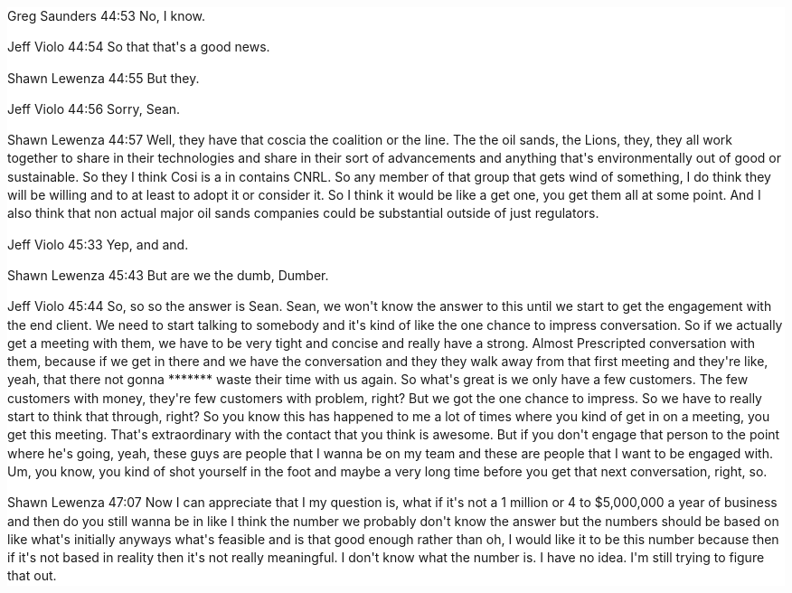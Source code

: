 Greg Saunders   44:53
No, I know.

Jeff Violo   44:54
So that that's a good news.

Shawn Lewenza   44:55
But they.

Jeff Violo   44:56
Sorry, Sean.

Shawn Lewenza   44:57
Well, they have that coscia the coalition or the line.
The the oil sands, the Lions, they, they all work together to share in their technologies and share in their sort of advancements and anything that's environmentally out of good or sustainable.
So they I think Cosi is a in contains CNRL.
So any member of that group that gets wind of something, I do think they will be willing and to at least to adopt it or consider it.
So I think it would be like a get one, you get them all at some point.
And I also think that non actual major oil sands companies could be substantial outside of just regulators.

Jeff Violo   45:33
Yep, and and.

Shawn Lewenza   45:43
But are we the dumb, Dumber.

Jeff Violo   45:44
So, so so the answer is Sean.
Sean, we won't know the answer to this until we start to get the engagement with the end client.
We need to start talking to somebody and it's kind of like the one chance to impress conversation.
So if we actually get a meeting with them, we have to be very tight and concise and really have a strong.
Almost Prescripted conversation with them, because if we get in there and we have the conversation and they they walk away from that first meeting and they're like, yeah, that there not gonna ******* waste their time with us again.
So what's great is we only have a few customers.
The few customers with money, they're few customers with problem, right?
But we got the one chance to impress.
So we have to really start to think that through, right?
So you know this has happened to me a lot of times where you kind of get in on a meeting, you get this meeting.
That's extraordinary with the contact that you think is awesome.
But if you don't engage that person to the point where he's going, yeah, these guys are people that I wanna be on my team and these are people that I want to be engaged with.
Um, you know, you kind of shot yourself in the foot and maybe a very long time before you get that next conversation, right, so.

Shawn Lewenza   47:07
Now I can appreciate that I my question is, what if it's not a 1 million or 4 to $5,000,000 a year of business and then do you still wanna be in like I think the number we probably don't know the answer but the numbers should be based on like what's initially anyways what's feasible and is that good enough rather than oh, I would like it to be this number because then if it's not based in reality then it's not really meaningful.
I don't know what the number is.
I have no idea.
I'm still trying to figure that out.

